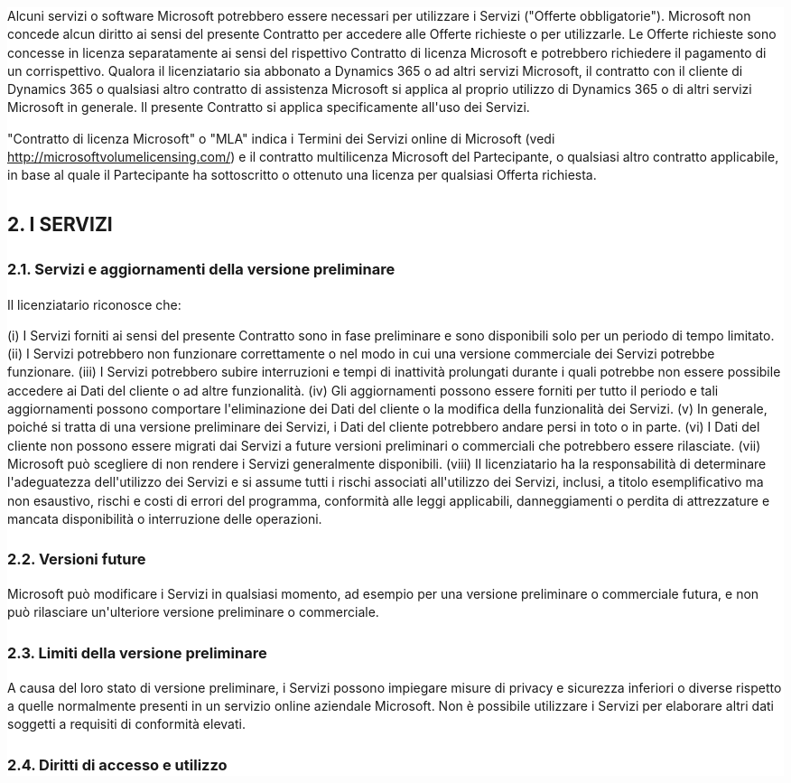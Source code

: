 Alcuni servizi o software Microsoft potrebbero essere necessari per utilizzare i Servizi ("Offerte obbligatorie"). Microsoft non concede alcun diritto ai sensi del presente Contratto per accedere alle Offerte richieste o per utilizzarle. Le Offerte richieste sono concesse in licenza separatamente ai sensi del rispettivo Contratto di licenza Microsoft e potrebbero richiedere il pagamento di un corrispettivo. Qualora il licenziatario sia abbonato a Dynamics 365 o ad altri servizi Microsoft, il contratto con il cliente di Dynamics 365 o qualsiasi altro contratto di assistenza Microsoft si applica al proprio utilizzo di Dynamics 365 o di altri servizi Microsoft in generale. Il presente Contratto si applica specificamente all'uso dei Servizi.  

"Contratto di licenza Microsoft" o "MLA" indica i Termini dei Servizi online di Microsoft (vedi http://microsoftvolumelicensing.com/) e il contratto multilicenza Microsoft del Partecipante, o qualsiasi altro contratto applicabile, in base al quale il Partecipante ha sottoscritto o ottenuto una licenza per qualsiasi Offerta richiesta. 

## <a name="2-the-services"></a>2. I SERVIZI

### <a name="21-pre-release-services-and-updates"></a>2.1. Servizi e aggiornamenti della versione preliminare

Il licenziatario riconosce che: 

(i) I Servizi forniti ai sensi del presente Contratto sono in fase preliminare e sono disponibili solo per un periodo di tempo limitato. (ii) I Servizi potrebbero non funzionare correttamente o nel modo in cui una versione commerciale dei Servizi potrebbe funzionare. (iii) I Servizi potrebbero subire interruzioni e tempi di inattività prolungati durante i quali potrebbe non essere possibile accedere ai Dati del cliente o ad altre funzionalità. (iv) Gli aggiornamenti possono essere forniti per tutto il periodo e tali aggiornamenti possono comportare l'eliminazione dei Dati del cliente o la modifica della funzionalità dei Servizi. (v) In generale, poiché si tratta di una versione preliminare dei Servizi, i Dati del cliente potrebbero andare persi in toto o in parte. (vi) I Dati del cliente non possono essere migrati dai Servizi a future versioni preliminari o commerciali che potrebbero essere rilasciate. (vii) Microsoft può scegliere di non rendere i Servizi generalmente disponibili. (viii) Il licenziatario ha la responsabilità di determinare l'adeguatezza dell'utilizzo dei Servizi e si assume tutti i rischi associati all'utilizzo dei Servizi, inclusi, a titolo esemplificativo ma non esaustivo, rischi e costi di errori del programma, conformità alle leggi applicabili, danneggiamenti o perdita di attrezzature e mancata disponibilità o interruzione delle operazioni. 

### <a name="22-future-releases"></a>2.2. Versioni future

Microsoft può modificare i Servizi in qualsiasi momento, ad esempio per una versione preliminare o commerciale futura, e non può rilasciare un'ulteriore versione preliminare o commerciale.  

### <a name="23-pre-release-limitations"></a>2.3. Limiti della versione preliminare

A causa del loro stato di versione preliminare, i Servizi possono impiegare misure di privacy e sicurezza inferiori o diverse rispetto a quelle normalmente presenti in un servizio online aziendale Microsoft.  Non è possibile utilizzare i Servizi per elaborare altri dati soggetti a requisiti di conformità elevati.   

### <a name="24-access-and-use-rights"></a>2.4. Diritti di accesso e utilizzo

